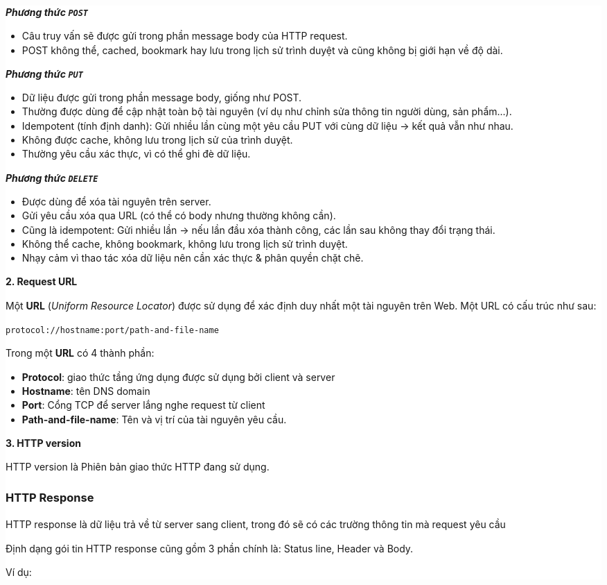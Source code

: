 ***Phương thức `POST`***

- Câu truy vấn sẽ được gửi trong phần message body của HTTP request.
- POST không thể, cached, bookmark hay lưu trong lịch sử trình duyệt và cũng không bị giới hạn về độ dài.

***Phương thức `PUT`***

- Dữ liệu được gửi trong phần message body, giống như POST.
- Thường được dùng để cập nhật toàn bộ tài nguyên (ví dụ như chỉnh sửa thông tin người dùng, sản phẩm...).
- Idempotent (tính định danh): Gửi nhiều lần cùng một yêu cầu PUT với cùng dữ liệu → kết quả vẫn như nhau.
- Không được cache, không lưu trong lịch sử của trình duyệt.
- Thường yêu cầu xác thực, vì có thể ghi đè dữ liệu.

***Phương thức `DELETE`***

- Được dùng để xóa tài nguyên trên server.
- Gửi yêu cầu xóa qua URL (có thể có body nhưng thường không cần).
- Cũng là idempotent: Gửi nhiều lần → nếu lần đầu xóa thành công, các lần sau không thay đổi trạng thái.
- Không thể cache, không bookmark, không lưu trong lịch sử trình duyệt.
- Nhạy cảm vì thao tác xóa dữ liệu nên cần xác thực & phân quyền chặt chẽ.

**2. Request URL**

Một **URL** (*Uniform Resource Locator*) được sử dụng để xác định duy nhất một tài nguyên trên Web. Một URL có cấu trúc như sau:

`protocol://hostname:port/path-and-file-name`

Trong một **URL** có 4 thành phần:

- **Protocol**: giao thức tầng ứng dụng được sử dụng bởi client và server
- **Hostname**: tên DNS domain
- **Port**: Cổng TCP để server lắng nghe request từ client
- **Path-and-file-name**: Tên và vị trí của tài nguyên yêu cầu.

**3. HTTP version**

HTTP version là Phiên bản giao thức HTTP đang sử dụng.

### HTTP Response

HTTP response là dữ liệu trả về từ server sang client, trong đó sẽ có các trường thông tin mà request yêu cầu

Định dạng gói tin HTTP response cũng gồm 3 phần chính là: Status line, Header và Body.

Ví dụ:
